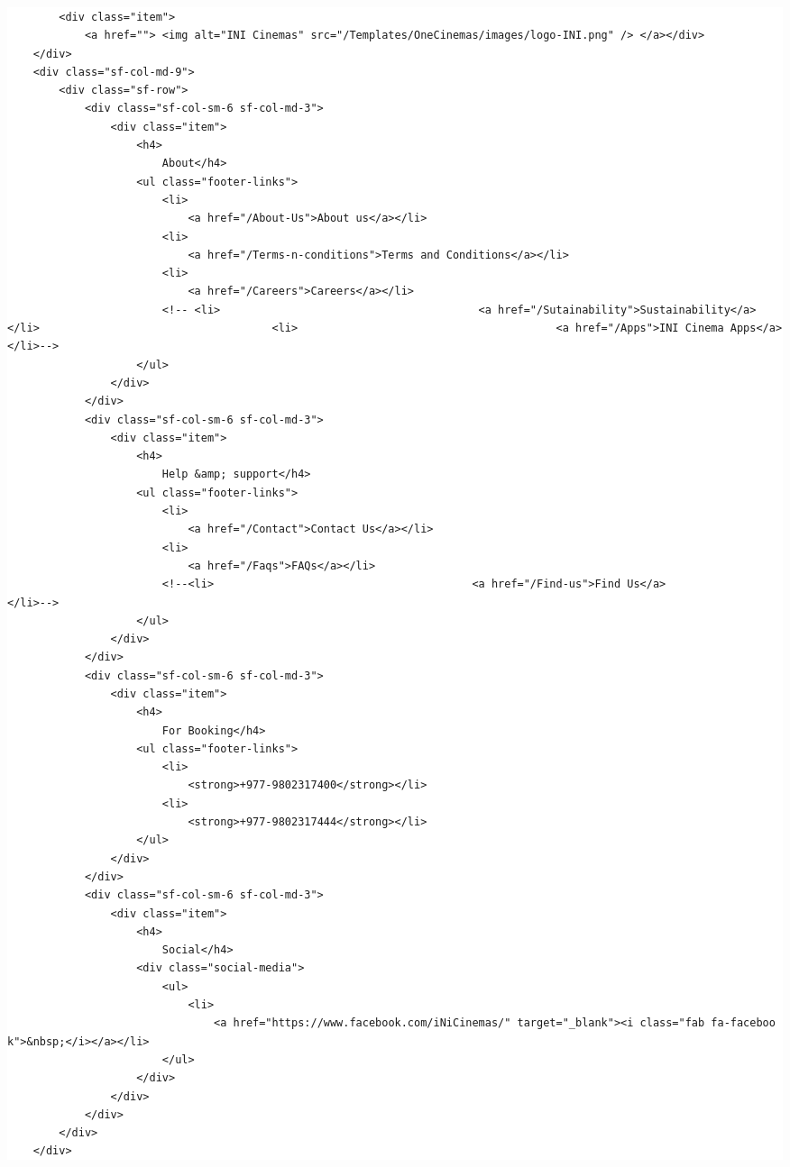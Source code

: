 			<div class="item">
				<a href=""> <img alt="INI Cinemas" src="/Templates/OneCinemas/images/logo-INI.png" /> </a></div>
		</div>
		<div class="sf-col-md-9">
			<div class="sf-row">
				<div class="sf-col-sm-6 sf-col-md-3">
					<div class="item">
						<h4>
							About</h4>
						<ul class="footer-links">
							<li>
								<a href="/About-Us">About us</a></li>
							<li>
								<a href="/Terms-n-conditions">Terms and Conditions</a></li>
							<li>
								<a href="/Careers">Careers</a></li>
							<!-- <li>                                        <a href="/Sutainability">Sustainability</a>                                    </li>                                    <li>                                        <a href="/Apps">INI Cinema Apps</a>                                    </li>-->
						</ul>
					</div>
				</div>
				<div class="sf-col-sm-6 sf-col-md-3">
					<div class="item">
						<h4>
							Help &amp; support</h4>
						<ul class="footer-links">
							<li>
								<a href="/Contact">Contact Us</a></li>
							<li>
								<a href="/Faqs">FAQs</a></li>
							<!--<li>                                        <a href="/Find-us">Find Us</a>                                    </li>-->
						</ul>
					</div>
				</div>
				<div class="sf-col-sm-6 sf-col-md-3">
					<div class="item">
						<h4>
							For Booking</h4>
						<ul class="footer-links">
							<li>
								<strong>+977-9802317400</strong></li>
							<li>
								<strong>+977-9802317444</strong></li>
						</ul>
					</div>
				</div>
				<div class="sf-col-sm-6 sf-col-md-3">
					<div class="item">
						<h4>
							Social</h4>
						<div class="social-media">
							<ul>
								<li>
									<a href="https://www.facebook.com/iNiCinemas/" target="_blank"><i class="fab fa-facebook">&nbsp;</i></a></li>
							</ul>
						</div>
					</div>
				</div>
			</div>
		</div>